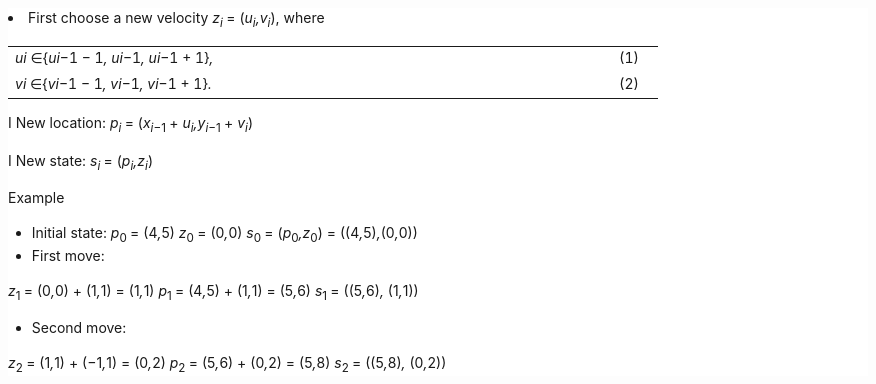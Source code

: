    <li>First choose a new velocity <em>z<sub>i </sub></em>= (<em>u<sub>i</sub>,v<sub>i</sub></em>), where</li>

  </ul></li>

</ul>

<table width="622">

 <tbody>

  <tr>

   <td width="590"><em>u</em><em>i </em>∈{<em>u</em><em>i</em>−1 − 1<em>, u</em><em>i</em>−1<em>, u</em><em>i</em>−1 + 1}<em>,</em></td>

   <td width="32">(1)</td>

  </tr>

  <tr>

   <td width="590"><em>v</em><em>i </em>∈{<em>v</em><em>i</em>−1 − 1<em>, v</em><em>i</em>−1<em>, v</em><em>i</em>−1 + 1}<em>.</em></td>

   <td width="32">(2)</td>

  </tr>

 </tbody>

</table>

I New location:        <em>p<sub>i </sub></em>= (<em>x<sub>i</sub></em><sub>−1 </sub>+ <em>u<sub>i</sub>,y<sub>i</sub></em><sub>−1 </sub>+ <em>v<sub>i</sub></em>)

I New state:      <em>s<sub>i </sub></em>= (<em>p<sub>i</sub>,z<sub>i</sub></em>)

Example

<ul>

 <li>Initial state: <em>p</em><sub>0 </sub>= (4<em>,</em>5) <em>z</em><sub>0 </sub>= (0<em>,</em>0) <em>s</em><sub>0 </sub>= (<em>p</em><sub>0</sub><em>,z</em><sub>0</sub>) = ((4<em>,</em>5)<em>,</em>(0<em>,</em>0))</li>

 <li>First move:</li>

</ul>

<em>z</em><sub>1 </sub>= (0<em>,</em>0) + (1<em>,</em>1) = (1<em>,</em>1) <em>p</em><sub>1 </sub>= (4<em>,</em>5) + (1<em>,</em>1) = (5<em>,</em>6) <em>s</em><sub>1 </sub>= ((5<em>,</em>6)<em>, </em>(1<em>,</em>1))

<ul>

 <li>Second move:</li>

</ul>

<em>z</em><sub>2 </sub>= (1<em>,</em>1) + (−1<em>,</em>1) = (0<em>,</em>2) <em>p</em><sub>2 </sub>= (5<em>,</em>6) + (0<em>,</em>2) = (5<em>,</em>8) <em>s</em><sub>2 </sub>= ((5<em>,</em>8)<em>, </em>(0<em>,</em>2))
